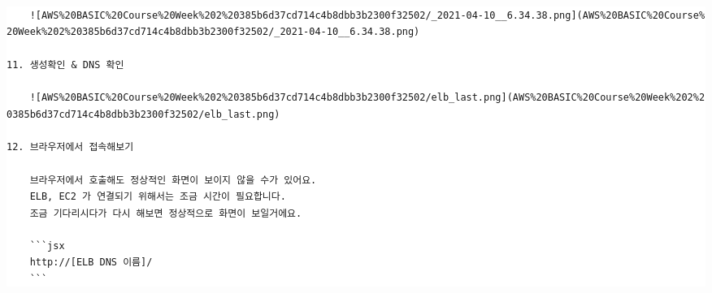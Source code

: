         ![AWS%20BASIC%20Course%20Week%202%20385b6d37cd714c4b8dbb3b2300f32502/_2021-04-10__6.34.38.png](AWS%20BASIC%20Course%20Week%202%20385b6d37cd714c4b8dbb3b2300f32502/_2021-04-10__6.34.38.png)

    11. 생성확인 & DNS 확인

        ![AWS%20BASIC%20Course%20Week%202%20385b6d37cd714c4b8dbb3b2300f32502/elb_last.png](AWS%20BASIC%20Course%20Week%202%20385b6d37cd714c4b8dbb3b2300f32502/elb_last.png)

    12. 브라우저에서 접속해보기

        브라우저에서 호출해도 정상적인 화면이 보이지 않을 수가 있어요.
        ELB, EC2 가 연결되기 위해서는 조금 시간이 필요합니다.
        조금 기다리시다가 다시 해보면 정상적으로 화면이 보일거에요. 

        ```jsx
        http://[ELB DNS 이름]/
        ```
